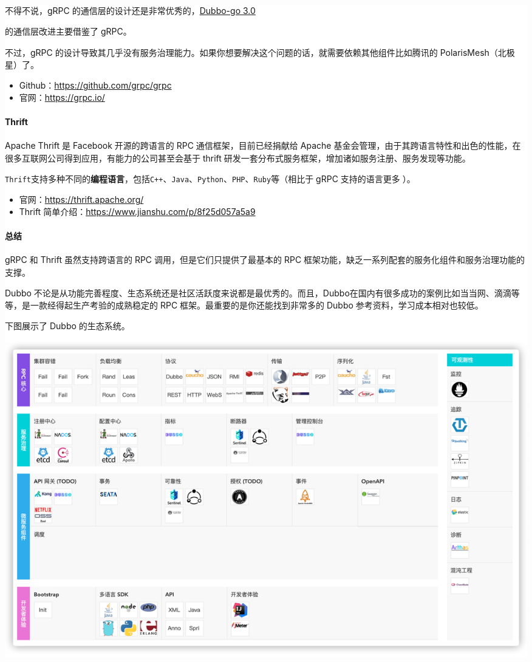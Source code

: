 不得不说，gRPC 的通信层的设计还是非常优秀的，[Dubbo-go 3.0](https://dubbogo.github.io/)

 的通信层改进主要借鉴了 gRPC。

不过，gRPC 的设计导致其几乎没有服务治理能力。如果你想要解决这个问题的话，就需要依赖其他组件比如腾讯的 PolarisMesh（北极星）了。

- Github：https://github.com/grpc/grpc
- 官网：https://grpc.io/



#### Thrift

Apache Thrift 是 Facebook 开源的跨语言的 RPC 通信框架，目前已经捐献给 Apache  基金会管理，由于其跨语言特性和出色的性能，在很多互联网公司得到应用，有能力的公司甚至会基于 thrift  研发一套分布式服务框架，增加诸如服务注册、服务发现等功能。

`Thrift`支持多种不同的**编程语言**，包括`C++`、`Java`、`Python`、`PHP`、`Ruby`等（相比于 gRPC 支持的语言更多 ）。

- 官网：https://thrift.apache.org/
- Thrift 简单介绍：https://www.jianshu.com/p/8f25d057a5a9



#### 总结

gRPC 和 Thrift 虽然支持跨语言的 RPC 调用，但是它们只提供了最基本的 RPC 框架功能，缺乏一系列配套的服务化组件和服务治理功能的支撑。

Dubbo 不论是从功能完善程度、生态系统还是社区活跃度来说都是最优秀的。而且，Dubbo在国内有很多成功的案例比如当当网、滴滴等等，是一款经得起生产考验的成熟稳定的 RPC 框架。最重要的是你还能找到非常多的 Dubbo 参考资料，学习成本相对也较低。

下图展示了 Dubbo 的生态系统。

![image-20220723235849004](./personal_images/image-20220723235849004.png)
